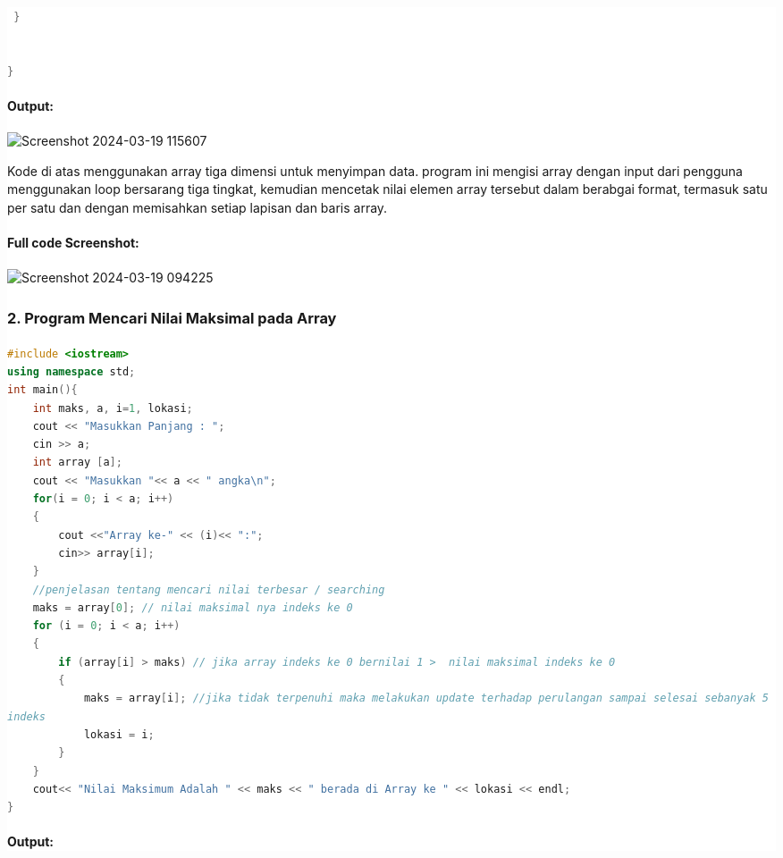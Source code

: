 ```C++
 }


}

```
#### Output:
![Screenshot 2024-03-19 115607](https://github.com/Wahyu101101/Struktur-Data-Assigment/assets/161663486/4c0ba241-57e6-4426-a3d8-34eebc0929e1)


Kode di atas menggunakan array tiga dimensi untuk menyimpan data. program ini mengisi array dengan input dari pengguna menggunakan loop bersarang tiga tingkat, kemudian mencetak nilai elemen array tersebut dalam berabgai format, termasuk satu per satu dan dengan memisahkan setiap lapisan dan baris array.

#### Full code Screenshot:

![Screenshot 2024-03-19 094225](https://github.com/Wahyu101101/Struktur-Data-Assigment/assets/161663486/7c86e237-3d63-4581-a1b3-1c16599782be)

### 2. Program Mencari Nilai Maksimal pada Array
```C++
#include <iostream>
using namespace std;
int main(){
    int maks, a, i=1, lokasi;
    cout << "Masukkan Panjang : ";
    cin >> a;
    int array [a];
    cout << "Masukkan "<< a << " angka\n";
    for(i = 0; i < a; i++)
    {
        cout <<"Array ke-" << (i)<< ":";
        cin>> array[i];
    }
    //penjelasan tentang mencari nilai terbesar / searching
    maks = array[0]; // nilai maksimal nya indeks ke 0
    for (i = 0; i < a; i++) 
    {
        if (array[i] > maks) // jika array indeks ke 0 bernilai 1 >  nilai maksimal indeks ke 0
        {
            maks = array[i]; //jika tidak terpenuhi maka melakukan update terhadap perulangan sampai selesai sebanyak 5 indeks
            lokasi = i;
        }
    }
    cout<< "Nilai Maksimum Adalah " << maks << " berada di Array ke " << lokasi << endl;
}
```
#### Output:
